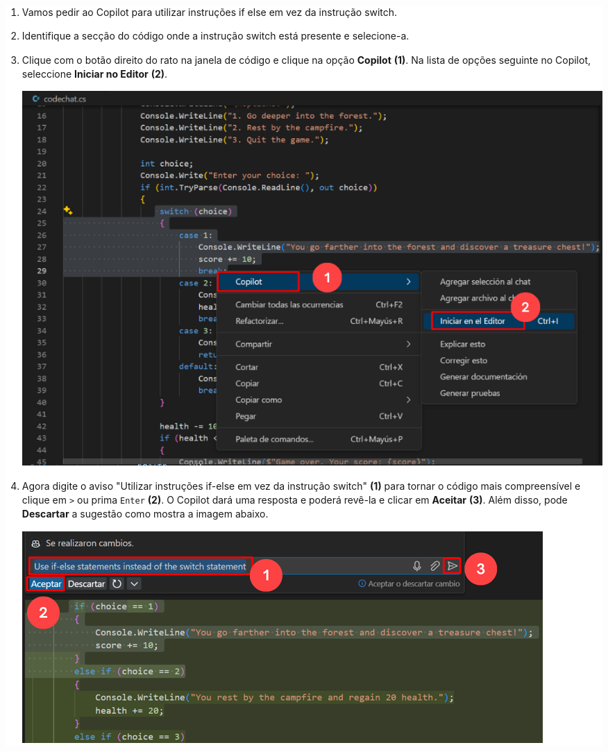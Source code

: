 1. Vamos pedir ao Copilot para utilizar instruções if else em vez da instrução switch.

1. Identifique a secção do código onde a instrução switch está presente e selecione-a.

1. Clique com o botão direito do rato na janela de código e clique na opção **Copilot** **(1)**. Na lista de opções seguinte no Copilot, seleccione **Iniciar no Editor** **(2)**.

   ![](../../media/5-2.png)

1. Agora digite o aviso "Utilizar instruções if-else em vez da instrução switch" **(1)** para tornar o código mais compreensível e clique em `>` ou prima `Enter` **(2)**. O Copilot dará uma resposta e poderá revê-la e clicar em **Aceitar** **(3)**. Além disso, pode **Descartar** a sugestão como mostra a imagem abaixo.

   ![](../../media/5--1.png)
